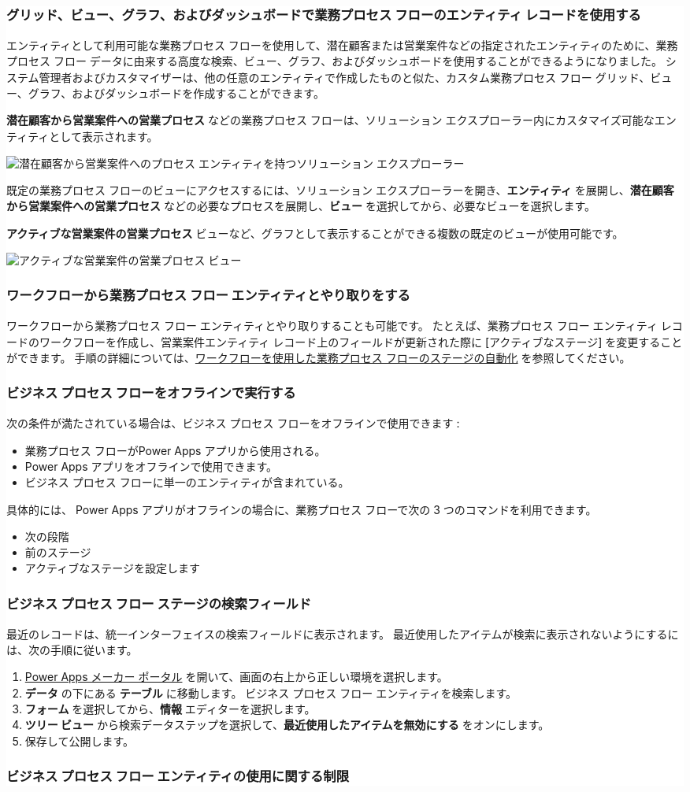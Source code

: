 ### <a name="use-business-process-flow-entity-records-with-grids-views-charts-and-dashboards"></a>グリッド、ビュー、グラフ、およびダッシュボードで業務プロセス フローのエンティティ レコードを使用する

エンティティとして利用可能な業務プロセス フローを使用して、潜在顧客または営業案件などの指定されたエンティティのために、業務プロセス フロー データに由来する高度な検索、ビュー、グラフ、およびダッシュボードを使用することができるようになりました。 システム管理者およびカスタマイザーは、他の任意のエンティティで作成したものと似た、カスタム業務プロセス フロー グリッド、ビュー、グラフ、およびダッシュボードを作成することができます。

**潜在顧客から営業案件への営業プロセス** などの業務プロセス フローは、ソリューション エクスプローラー内にカスタマイズ可能なエンティティとして表示されます。

![潜在顧客から営業案件へのプロセス エンティティを持つソリューション エクスプローラー](media/bpf-lead-solution-explorer.png)

既定の業務プロセス フローのビューにアクセスするには、ソリューション エクスプローラーを開き、**エンティティ** を展開し、**潜在顧客から営業案件への営業プロセス** などの必要なプロセスを展開し、**ビュー** を選択してから、必要なビューを選択します。

**アクティブな営業案件の営業プロセス** ビューなど、グラフとして表示することができる複数の既定のビューが使用可能です。 

![アクティブな営業案件の営業プロセス ビュー](media/bpf-default-view.png)

### <a name="interact-with-the-business-process-flow-entity-from-a-workflow"></a>ワークフローから業務プロセス フロー エンティティとやり取りをする
ワークフローから業務プロセス フロー エンティティとやり取りすることも可能です。 たとえば、業務プロセス フロー エンティティ レコードのワークフローを作成し、営業案件エンティティ レコード上のフィールドが更新された際に [アクティブなステージ] を変更することができます。 手順の詳細については、[ワークフローを使用した業務プロセス フローのステージの自動化](https://blogs.msdn.microsoft.com/crminthefield/2017/12/18/automate-business-process-flow-stages-using-workflows) を参照してください。

### <a name="run-business-process-flows-offline"></a>ビジネス プロセス フローをオフラインで実行する

次の条件が満たされている場合は、ビジネス プロセス フローをオフラインで使用できます :

- 業務プロセス フローがPower Apps アプリから使用される。
- Power Apps アプリをオフラインで使用できます。
- ビジネス プロセス フローに単一のエンティティが含まれている。

具体的には、 Power Apps アプリがオフラインの場合に、業務プロセス フローで次の 3 つのコマンドを利用できます。

- 次の段階
- 前のステージ
- アクティブなステージを設定します

### <a name="lookup-field-in-a-business-process-flow-stage"></a>ビジネス プロセス フロー ステージの検索フィールド

最近のレコードは、統一インターフェイスの検索フィールドに表示されます。 最近使用したアイテムが検索に表示されないようにするには、次の手順に従います。
1. [Power Apps メーカー ポータル](https://make.powerapps.com/home) を開いて、画面の右上から正しい環境を選択します。 
2. **データ** の下にある **テーブル** に移動します。 ビジネス プロセス フロー エンティティを検索します。
3. **フォーム** を選択してから、**情報** エディターを選択します。
4. **ツリー ビュー** から検索データステップを選択して、**最近使用したアイテムを無効にする** をオンにします。
5. 保存して公開します。 

### <a name="limitations-of-using-business-process-flow-entities"></a>ビジネス プロセス フロー エンティティの使用に関する制限
